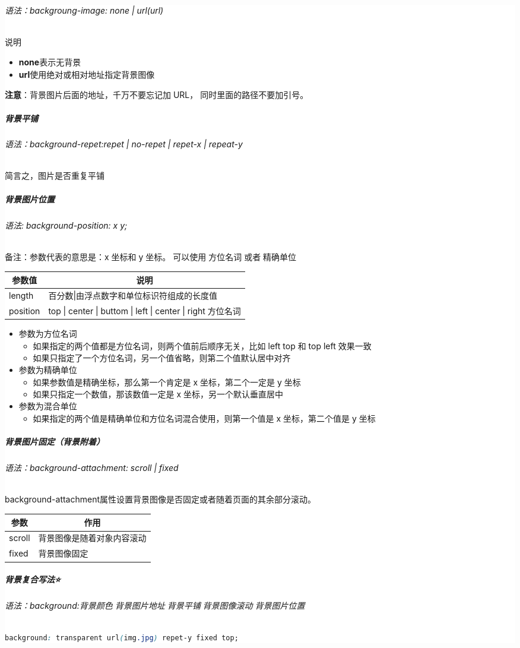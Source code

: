 ###### 语法：backgroung-image: none | url(url)

说明

-   **none**表示无背景
-   **url**使用绝对或相对地址指定背景图像

**注意**：背景图片后面的地址，千万不要忘记加 URL， 同时里面的路径不要加引号。

##### 背景平铺

###### 语法：background-repet:repet | no-repet | repet-x | repeat-y

简言之，图片是否重复平铺

##### 背景图片位置

###### 语法: background-position: x y;

备注：参数代表的意思是：x 坐标和 y 坐标。 可以使用 方位名词 或者 精确单位

| 参数值   | 说明                                                        |
| -------- | ----------------------------------------------------------- |
| length   | 百分数\|由浮点数字和单位标识符组成的长度值                  |
| position | top \| center \| buttom \| left \| center \| right 方位名词 |

-   参数为方位名词
    -   如果指定的两个值都是方位名词，则两个值前后顺序无关，比如 left top 和 top left 效果一致
    -   如果只指定了一个方位名词，另一个值省略，则第二个值默认居中对齐
-   参数为精确单位
    -   如果参数值是精确坐标，那么第一个肯定是 x 坐标，第二个一定是 y 坐标
    -   如果只指定一个数值，那该数值一定是 x 坐标，另一个默认垂直居中
-   参数为混合单位
    -   如果指定的两个值是精确单位和方位名词混合使用，则第一个值是 x 坐标，第二个值是 y 坐标

##### 背景图片固定（背景附着）

###### 语法：background-attachment: scroll | fixed

background-attachment属性设置背景图像是否固定或者随着页面的其余部分滚动。

| 参数   | 作用                       |
| ------ | -------------------------- |
| scroll | 背景图像是随着对象内容滚动 |
| fixed  | 背景图像固定               |

##### 背景复合写法⭐

###### 语法：background:背景颜色 背景图片地址 背景平铺 背景图像滚动 背景图片位置

```css
background: transparent url(img.jpg) repet-y fixed top; 
```
